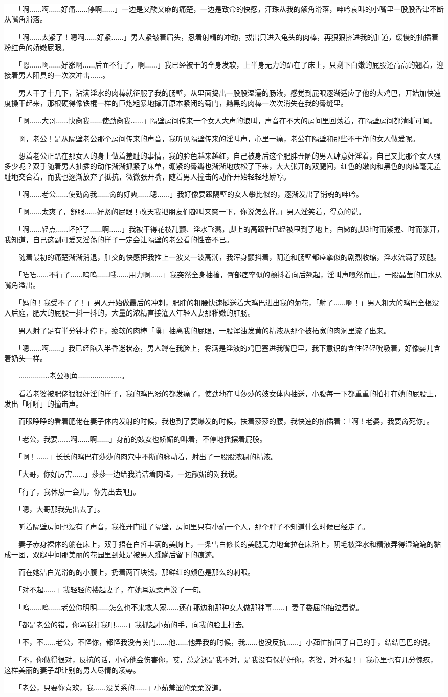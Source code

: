 　　「啊……啊……好痛……停啊……」一边是又酸又麻的痛楚，一边是致命的快感，汗珠从我的额角滑落，呻吟哀叫的小嘴里一股股香津不断从嘴角滑落。

　　「啊……太紧了！嗯啊……好紧……」男人紧皱着眉头，忍着射精的冲动，拔出只进入龟头的肉棒，再狠狠挤进我的肛道，缓慢的抽插着粉红色的娇嫩屁眼。

　　「嗯……啊……好涨啊……后面不行了，啊……」我已经被干的全身发软，上半身无力的趴在了床上，只剩下白嫩的屁股还高高的翘着，迎接着男人阳具的一次次冲击……。

　　男人干了十几下，沾满淫水的肉棒就征服了我的肠壁，从里面捣出一股股湿濡的肠液，感觉到屁眼逐渐适应了他的大鸡巴，开始加快速度操干起来，那根硬得像铁棍一样的巨炮粗暴地撑开原本紧闭的菊门，黝黑的肉棒一次次消失在我的臀缝里。

　　「啊……大哥……快肏我……使劲肏我……」隔壁房间传来一个女人大声的浪叫，声音在不大的房间里回荡着，在隔壁房间都清晰可闻。

　　啊，老公！是从隔壁老公那个房间传来的声音，我听见隔壁传来的淫叫声，心里一痛，老公在隔壁和那些不干净的女人做爱呢。

　　想着老公正趴在那女人的身上做着羞耻的事情，我的脸色越来越红，自己被身后这个肥胖丑陋的男人肆意奸淫着，自己又比那个女人强多少呢？双手随着男人抽插的动作渐渐抓紧了床单，绷紧的臀瓣也渐渐地放松了下来，大大张开的双腿间，红色的嫩肉和黑色的肉棒毫无羞耻地交合着，而我也逐渐放弃了抵抗，微微张开嘴，随着男人撞击的动作开始轻轻地娇哼。

　　「啊……老公……使劲肏我……肏的好爽……嗯……」我好像要跟隔壁的女人攀比似的，逐渐发出了销魂的呻吟。

　　「啊……太爽了，舒服……好紧的屁眼！改天我把朋友们都叫来爽一下，你说怎么样。」男人淫笑着，得意的说。

　　「啊……轻点……坏掉了……啊……」我被干得花枝乱颤、淫水飞溅，脚上的高跟鞋已经被甩到了地上，白嫩的脚趾时而紧握、时而张开，我知道，自己这副可爱又淫荡的样子一定会让隔壁的老公看的性奋不已。

　　随着最初的痛楚渐渐消退，肛交的快感把我推上一波又一波高潮，我浑身颤抖着，阴道和肠壁都痉挛似的剧烈收缩，淫水流满了双腿。

　　「唔唔……不行了……呜呜……哦……用力啊……」我突然全身抽搐，臀部痉挛似的颤抖着向后翘起，淫叫声嘎然而止，一股晶莹的口水从嘴角溢出。

　　「妈的！我受不了了！」男人开始做最后的冲刺，肥胖的粗腰快速挺送着大鸡巴进出我的菊花，「射了……啊！」男人粗大的鸡巴全根没入后庭，肥大的屁股一抖一抖的，大量的浓精直接灌入年轻人妻那稚嫩的肛肠。

　　男人射了足有半分钟才停下，疲软的肉棒「噗」抽离我的屁眼，一股浑浊发黄的精液从那个被拓宽的肉洞里流了出来。

　　「嗯……啊……」我已经陷入半昏迷状态，男人蹲在我脸上，将满是淫液的鸡巴塞进我嘴巴里，我下意识的含住轻轻吮吸着，好像婴儿含着奶头一样。

　　……………老公视角…………………。

　　看着老婆被肥佬狠狠奸淫的样子，我的鸡巴涨的都发痛了，使劲地在叫莎莎的妓女体内抽送，小腹每一下都重重的拍打在她的屁股上，发出「啪啪」的撞击声。

　　而眼睁睁的看着肥佬在妻子体内发射的时候，我也到了要爆发的时候，扶着莎莎的腰，我快速的抽插着：「啊！老婆，我要肏死你」。

　　「老公，我要……啊……啊……」身前的妓女也娇媚的叫着，不停地摇摆着屁股。

　　「啊！……」长长的鸡巴在莎莎的肉穴中不断的脉动着，射出了一股股浓稠的精液。

　　「大哥，你好厉害……」莎莎一边给我清洁着肉棒，一边献媚的对我说。

　　「行了，我休息一会儿，你先出去吧」。

　　「嗯，大哥那我先出去了」。

　　听着隔壁房间也没有了声音，我推开门进了隔壁，房间里只有小茹一个人，那个胖子不知道什么时候已经走了。

　　妻子赤身裸体的躺在床上，双手捂在白皙丰满的美胸上，一条雪白修长的美腿无力地耷拉在床沿上，阴毛被淫水和精液弄得湿漉漉的黏成一团，双腿中间那美丽的花园里到处是被男人蹂躏后留下的痕迹。

　　而在她洁白光滑的的小腹上，扔着两百块钱，那鲜红的颜色是那么的刺眼。

　　「对不起……」我轻轻的搂起妻子，在她耳边柔声说了一句。

　　「呜……呜……老公你明明……怎么也不来救人家……还在那边和那种女人做那种事……」妻子委屈的抽泣着说。

　　「都是老公的错，你骂我打我吧……」我抓起小茹的手，向我的脸上打去。

　　「不，不……老公，不怪你，都怪我没有关门……他……他弄我的时候，我……也没反抗……」小茹忙抽回了自己的手，结结巴巴的说。

　　「不，你做得很对，反抗的话，小心他会伤害你，哎，总之还是我不对，是我没有保护好你，老婆，对不起！」我心里也有几分愧疚，这样美丽的妻子却让别的男人尽情的凌辱。

　　「老公，只要你喜欢，我……没关系的……」小茹羞涩的柔柔说道。
